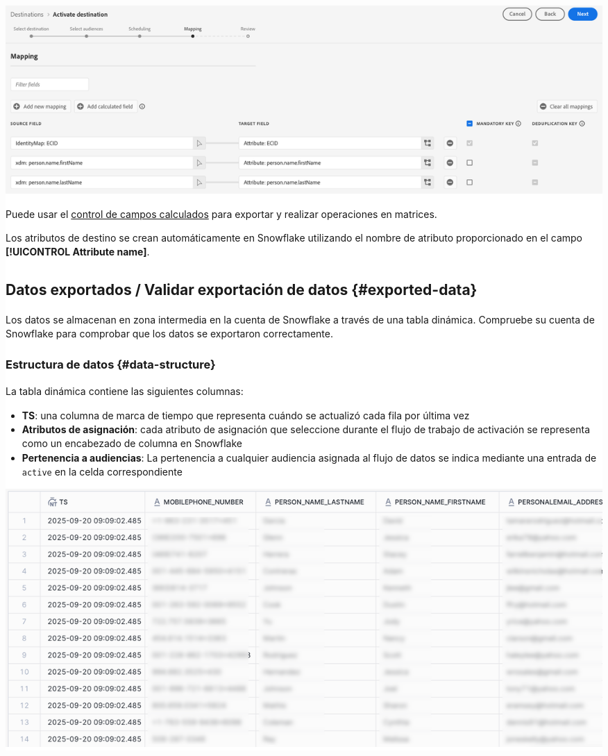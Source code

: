 ![Imagen de la interfaz de usuario de Experience Platform que muestra la pantalla de asignación del destino de Snowflake.](../../assets/catalog/cloud-storage/snowflake-batch/mapping.png)

Puede usar el [control de campos calculados](../../ui/data-transformations-calculated-fields.md) para exportar y realizar operaciones en matrices.

Los atributos de destino se crean automáticamente en Snowflake utilizando el nombre de atributo proporcionado en el campo **[!UICONTROL Attribute name]**.

## Datos exportados / Validar exportación de datos {#exported-data}

Los datos se almacenan en zona intermedia en la cuenta de Snowflake a través de una tabla dinámica. Compruebe su cuenta de Snowflake para comprobar que los datos se exportaron correctamente.

### Estructura de datos {#data-structure}

La tabla dinámica contiene las siguientes columnas:

* **TS**: una columna de marca de tiempo que representa cuándo se actualizó cada fila por última vez
* **Atributos de asignación**: cada atributo de asignación que seleccione durante el flujo de trabajo de activación se representa como un encabezado de columna en Snowflake
* **Pertenencia a audiencias**: La pertenencia a cualquier audiencia asignada al flujo de datos se indica mediante una entrada de `active` en la celda correspondiente

![Captura de pantalla que muestra la interfaz de Snowflake con datos de tabla dinámica](../../assets/catalog/cloud-storage/snowflake-batch/data-validation.png)
